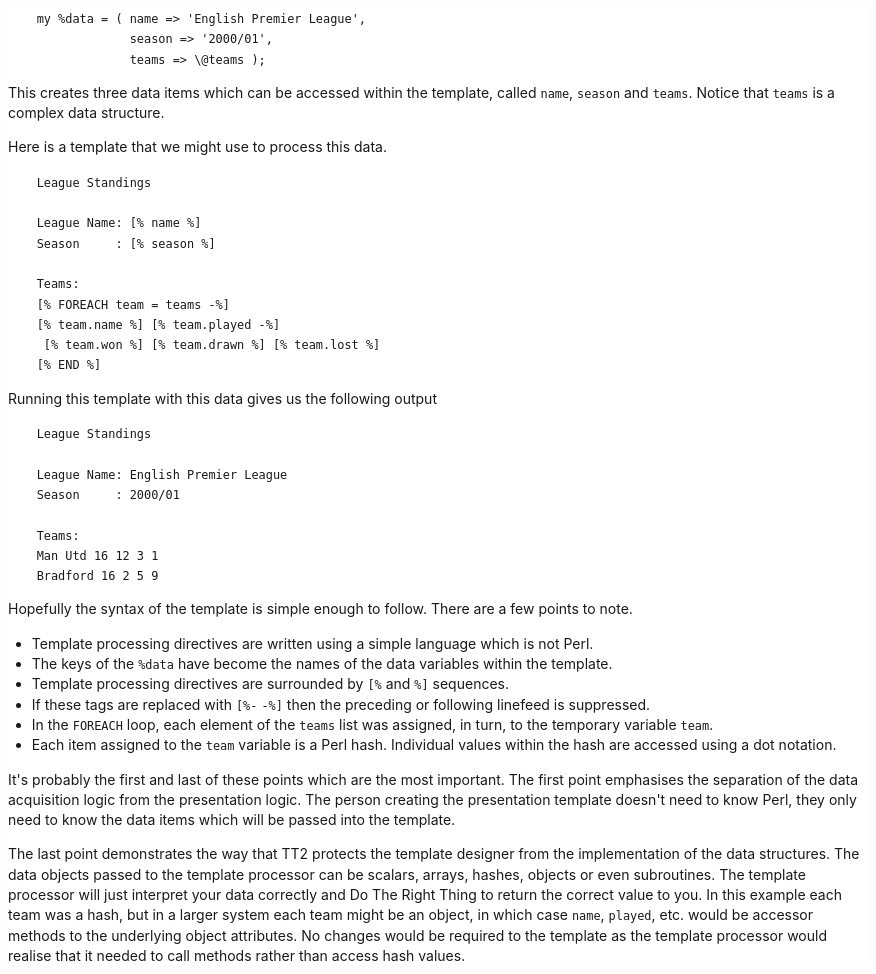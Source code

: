         my %data = ( name => 'English Premier League',
                     season => '2000/01',
                     teams => \@teams );

This creates three data items which can be accessed within the template,
called `name`, `season` and `teams`. Notice that `teams` is a complex
data structure.

Here is a template that we might use to process this data.

        League Standings

        League Name: [% name %]
        Season     : [% season %]

        Teams:
        [% FOREACH team = teams -%]
        [% team.name %] [% team.played -%] 
         [% team.won %] [% team.drawn %] [% team.lost %]
        [% END %]

Running this template with this data gives us the following output

        League Standings

        League Name: English Premier League
        Season     : 2000/01

        Teams:
        Man Utd 16 12 3 1
        Bradford 16 2 5 9

Hopefully the syntax of the template is simple enough to follow. There
are a few points to note.

-   Template processing directives are written using a simple language
    which is not Perl.
-   The keys of the `%data` have become the names of the data variables
    within the template.
-   Template processing directives are surrounded by `[%` and `%]`
    sequences.
-   If these tags are replaced with `[%-` `-%]` then the preceding or
    following linefeed is suppressed.
-   In the `FOREACH` loop, each element of the `teams` list was
    assigned, in turn, to the temporary variable `team`.
-   Each item assigned to the `team` variable is a Perl hash. Individual
    values within the hash are accessed using a dot notation.

It's probably the first and last of these points which are the most
important. The first point emphasises the separation of the data
acquisition logic from the presentation logic. The person creating the
presentation template doesn't need to know Perl, they only need to know
the data items which will be passed into the template.

The last point demonstrates the way that TT2 protects the template
designer from the implementation of the data structures. The data
objects passed to the template processor can be scalars, arrays, hashes,
objects or even subroutines. The template processor will just interpret
your data correctly and Do The Right Thing to return the correct value
to you. In this example each team was a hash, but in a larger system
each team might be an object, in which case `name`, `played`, etc. would
be accessor methods to the underlying object attributes. No changes
would be required to the template as the template processor would
realise that it needed to call methods rather than access hash values.
